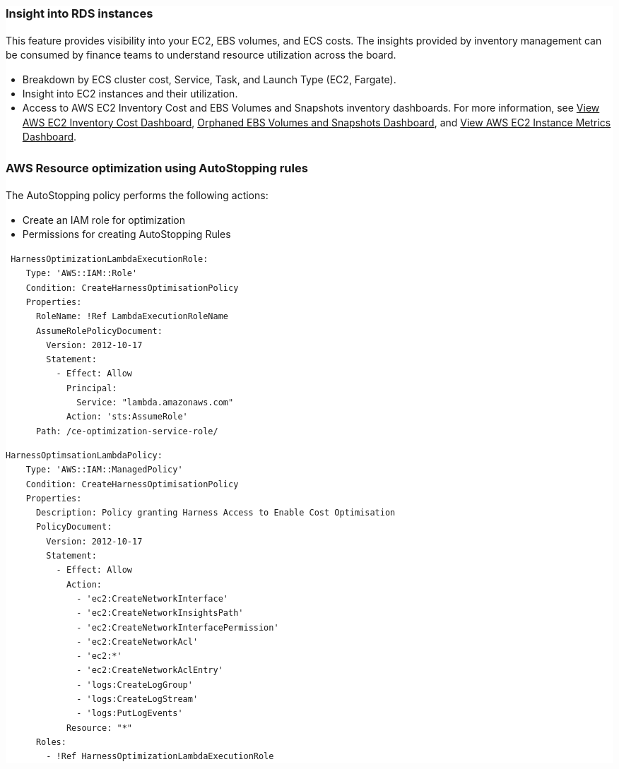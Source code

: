 ### Insight into RDS instances

This feature provides visibility into your EC2, EBS volumes, and ECS costs. The insights provided by inventory management can be consumed by finance teams to understand resource utilization across the board.

* Breakdown by ECS cluster cost, Service, Task, and Launch Type (EC2, Fargate).
* Insight into EC2 instances and their utilization.
* Access to AWS EC2 Inventory Cost and EBS Volumes and Snapshots inventory dashboards. For more information, see [View AWS EC2 Inventory Cost Dashboard](https://developer.harness.io/docs/cloud-cost-management/use-cloud-cost-management/8-ccm-dashboards-and-access-control/ccm-dashboards-by-harness/view-aws-ec-2-inventory-cost-dashboard), [Orphaned EBS Volumes and Snapshots Dashboard](https://developer.harness.io/docs/cloud-cost-management/use-cloud-cost-management/8-ccm-dashboards-and-access-control/ccm-dashboards-by-harness/orphaned-ebs-volumes-and-snapshots-dashboard), and [View AWS EC2 Instance Metrics Dashboard](https://developer.harness.io/docs/cloud-cost-management/use-cloud-cost-management/8-ccm-dashboards-and-access-control/ccm-dashboards-by-harness/view-aws-ec-2-instance-metrics).

### AWS Resource optimization using AutoStopping rules

The AutoStopping policy performs the following actions:

* Create an IAM role for optimization
* Permissions for creating AutoStopping Rules
```
 HarnessOptimizationLambdaExecutionRole:  
    Type: 'AWS::IAM::Role'  
    Condition: CreateHarnessOptimisationPolicy  
    Properties:  
      RoleName: !Ref LambdaExecutionRoleName  
      AssumeRolePolicyDocument:  
        Version: 2012-10-17  
        Statement:  
          - Effect: Allow  
            Principal:  
              Service: "lambda.amazonaws.com"  
            Action: 'sts:AssumeRole'  
      Path: /ce-optimization-service-role/
```

```
HarnessOptimsationLambdaPolicy:  
    Type: 'AWS::IAM::ManagedPolicy'  
    Condition: CreateHarnessOptimisationPolicy  
    Properties:  
      Description: Policy granting Harness Access to Enable Cost Optimisation  
      PolicyDocument:  
        Version: 2012-10-17  
        Statement:  
          - Effect: Allow  
            Action:  
              - 'ec2:CreateNetworkInterface'  
              - 'ec2:CreateNetworkInsightsPath'  
              - 'ec2:CreateNetworkInterfacePermission'  
              - 'ec2:CreateNetworkAcl'  
              - 'ec2:*'  
              - 'ec2:CreateNetworkAclEntry'  
              - 'logs:CreateLogGroup'  
              - 'logs:CreateLogStream'  
              - 'logs:PutLogEvents'  
            Resource: "*"  
      Roles:  
        - !Ref HarnessOptimizationLambdaExecutionRole
```
